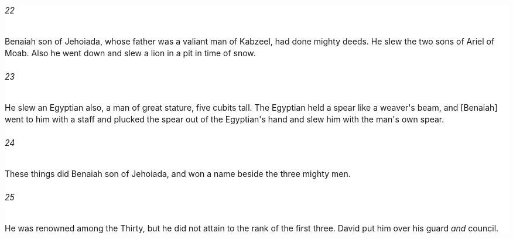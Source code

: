 

###### 22 






Benaiah son of Jehoiada, whose father was a valiant man of Kabzeel, had done mighty deeds. He slew the two sons of Ariel of Moab. Also he went down and slew a lion in a pit in time of snow. 













###### 23 






He slew an Egyptian also, a man of great stature, five cubits tall. The Egyptian held a spear like a weaver's beam, and [Benaiah] went to him with a staff and plucked the spear out of the Egyptian's hand and slew him with the man's own spear. 













###### 24 






These things did Benaiah son of Jehoiada, and won a name beside the three mighty men. 













###### 25 






He was renowned among the Thirty, but he did not attain to the rank of the first three. David put him over his guard _and_ council. 



